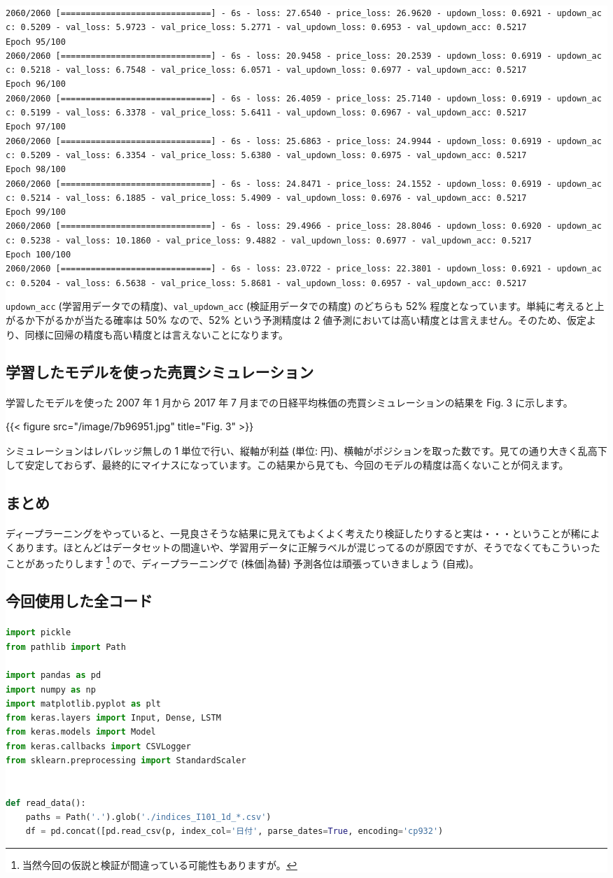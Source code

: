 ```
2060/2060 [==============================] - 6s - loss: 27.6540 - price_loss: 26.9620 - updown_loss: 0.6921 - updown_acc: 0.5209 - val_loss: 5.9723 - val_price_loss: 5.2771 - val_updown_loss: 0.6953 - val_updown_acc: 0.5217
Epoch 95/100
2060/2060 [==============================] - 6s - loss: 20.9458 - price_loss: 20.2539 - updown_loss: 0.6919 - updown_acc: 0.5218 - val_loss: 6.7548 - val_price_loss: 6.0571 - val_updown_loss: 0.6977 - val_updown_acc: 0.5217
Epoch 96/100
2060/2060 [==============================] - 6s - loss: 26.4059 - price_loss: 25.7140 - updown_loss: 0.6919 - updown_acc: 0.5199 - val_loss: 6.3378 - val_price_loss: 5.6411 - val_updown_loss: 0.6967 - val_updown_acc: 0.5217
Epoch 97/100
2060/2060 [==============================] - 6s - loss: 25.6863 - price_loss: 24.9944 - updown_loss: 0.6919 - updown_acc: 0.5209 - val_loss: 6.3354 - val_price_loss: 5.6380 - val_updown_loss: 0.6975 - val_updown_acc: 0.5217
Epoch 98/100
2060/2060 [==============================] - 6s - loss: 24.8471 - price_loss: 24.1552 - updown_loss: 0.6919 - updown_acc: 0.5214 - val_loss: 6.1885 - val_price_loss: 5.4909 - val_updown_loss: 0.6976 - val_updown_acc: 0.5217
Epoch 99/100
2060/2060 [==============================] - 6s - loss: 29.4966 - price_loss: 28.8046 - updown_loss: 0.6920 - updown_acc: 0.5238 - val_loss: 10.1860 - val_price_loss: 9.4882 - val_updown_loss: 0.6977 - val_updown_acc: 0.5217
Epoch 100/100
2060/2060 [==============================] - 6s - loss: 23.0722 - price_loss: 22.3801 - updown_loss: 0.6921 - updown_acc: 0.5204 - val_loss: 6.5638 - val_price_loss: 5.8681 - val_updown_loss: 0.6957 - val_updown_acc: 0.5217
```

`updown_acc` (学習用データでの精度)、`val_updown_acc` (検証用データでの精度) のどちらも 52% 程度となっています。単純に考えると上がるか下がるかが当たる確率は 50% なので、52% という予測精度は 2 値予測においては高い精度とは言えません。そのため、仮定より、同様に回帰の精度も高い精度とは言えないことになります。

## 学習したモデルを使った売買シミュレーション

学習したモデルを使った 2007 年 1 月から 2017 年 7 月までの日経平均株価の売買シミュレーションの結果を Fig. 3 に示します。

{{< figure src="/image/7b96951.jpg" title="Fig. 3" >}}

シミュレーションはレバレッジ無しの 1 単位で行い、縦軸が利益 (単位: 円)、横軸がポジションを取った数です。見ての通り大きく乱高下して安定しておらず、最終的にマイナスになっています。この結果から見ても、今回のモデルの精度は高くないことが伺えます。

## まとめ

ディープラーニングをやっていると、一見良さそうな結果に見えてもよくよく考えたり検証したりすると実は・・・ということが稀によくあります。ほとんどはデータセットの間違いや、学習用データに正解ラベルが混じってるのが原因ですが、そうでなくてもこういったことがあったりします [^1] ので、ディープラーニングで (株価|為替) 予測各位は頑張っていきましょう (自戒)。

## 今回使用した全コード

```python
import pickle
from pathlib import Path

import pandas as pd
import numpy as np
import matplotlib.pyplot as plt
from keras.layers import Input, Dense, LSTM
from keras.models import Model
from keras.callbacks import CSVLogger
from sklearn.preprocessing import StandardScaler


def read_data():
    paths = Path('.').glob('./indices_I101_1d_*.csv')
    df = pd.concat([pd.read_csv(p, index_col='日付', parse_dates=True, encoding='cp932')
```

[^1]: 当然今回の仮説と検証が間違っている可能性もありますが。